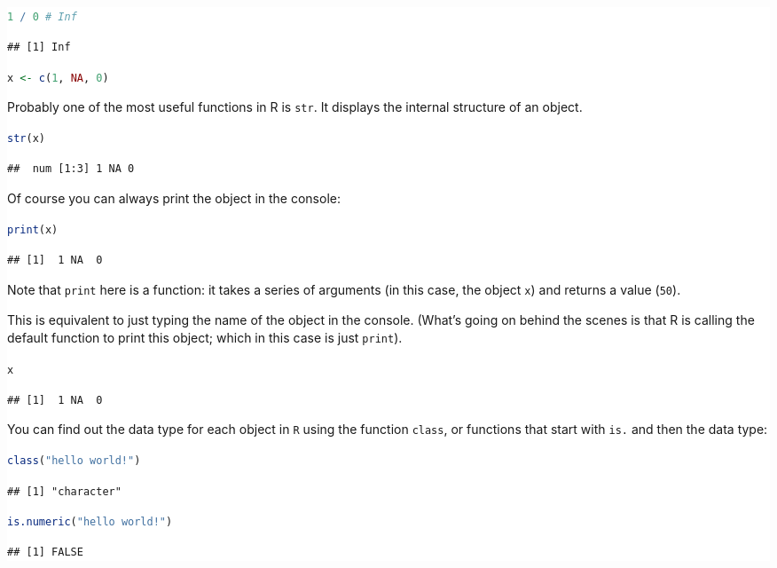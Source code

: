 ``` r
1 / 0 # Inf
```

    ## [1] Inf

``` r
x <- c(1, NA, 0)
```

Probably one of the most useful functions in R is `str`. It displays the
internal structure of an object.

``` r
str(x)
```

    ##  num [1:3] 1 NA 0

Of course you can always print the object in the console:

``` r
print(x)
```

    ## [1]  1 NA  0

Note that `print` here is a function: it takes a series of arguments (in
this case, the object `x`) and returns a value (`50`).

This is equivalent to just typing the name of the object in the console.
(What’s going on behind the scenes is that R is calling the default
function to print this object; which in this case is just `print`).

``` r
x
```

    ## [1]  1 NA  0

You can find out the data type for each object in `R` using the function
`class`, or functions that start with `is.` and then the data type:

``` r
class("hello world!")
```

    ## [1] "character"

``` r
is.numeric("hello world!")
```

    ## [1] FALSE

